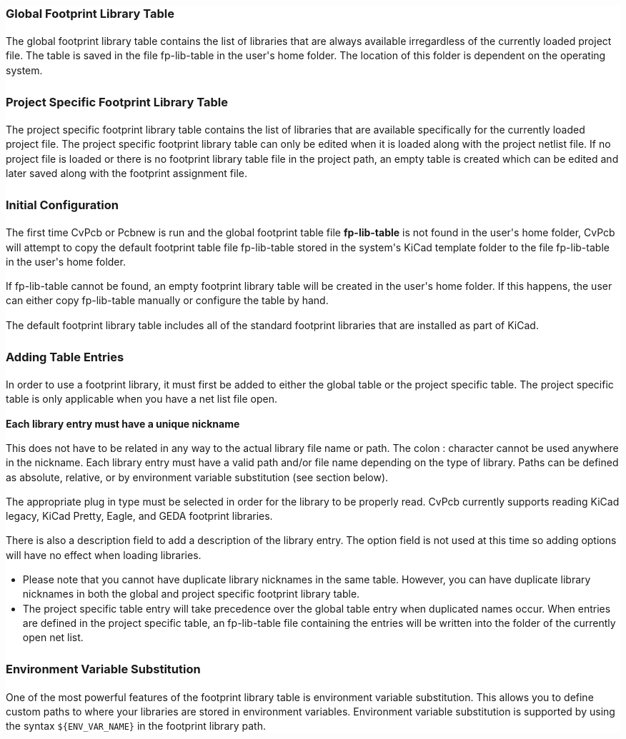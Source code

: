 ### Global Footprint Library Table

The global footprint library table contains the list of libraries that are always available irregardless of the currently loaded project file. The table is saved in the file fp-lib-table in the user's home folder. The location of this folder is dependent on the operating system.

### Project Specific Footprint Library Table

The project specific footprint library table contains the list of libraries that are available specifically for the currently loaded project file. The project specific footprint library table can only be edited when it is loaded along with the project netlist file. If no project file is loaded or there is no footprint library table file in the project path, an empty table is created which can be edited and later saved along with the footprint assignment file.

### Initial Configuration

The first time CvPcb or Pcbnew is run and the global footprint table file **fp-lib-table** is not found in the user's home folder, CvPcb will attempt to copy the default footprint table file fp-lib-table stored in the system's KiCad template folder to the file fp-lib-table in the user's home folder.

If fp-lib-table cannot be found, an empty footprint library table will be created in the user's home folder. If this happens, the user can either copy fp-lib-table manually or configure the table by hand.

The default footprint library table includes all of the standard footprint libraries that are installed as part of KiCad.

### Adding Table Entries

In order to use a footprint library, it must first be added to either the global table or the project specific table. The project specific table is only applicable when you have a net list file open.

**Each library entry must have a unique nickname**

This does not have to be related in any way to the actual library file name or path. The colon : character cannot be used anywhere in the nickname. Each library entry must have a valid path and/or file name depending on the type of library. Paths can be defined as absolute, relative, or by environment variable substitution (see section below).

The appropriate plug in type must be selected in order for the library to be properly read. CvPcb currently supports reading KiCad legacy, KiCad Pretty, Eagle, and GEDA footprint libraries.

There is also a description field to add a description of the library entry. The option field is not used at this time so adding options will have no effect when loading libraries.

-   Please note that you cannot have duplicate library nicknames in the same table. However, you can have duplicate library nicknames in both the global and project specific footprint library table.
-   The project specific table entry will take precedence over the global table entry when duplicated names occur. When entries are defined in the project specific table, an fp-lib-table file containing the entries will be written into the folder of the currently open net list.

### Environment Variable Substitution

One of the most powerful features of the footprint library table is environment variable substitution. This allows you to define custom paths to where your libraries are stored in environment variables. Environment variable substitution is supported by using the syntax `${ENV_VAR_NAME}` in the footprint library path.
